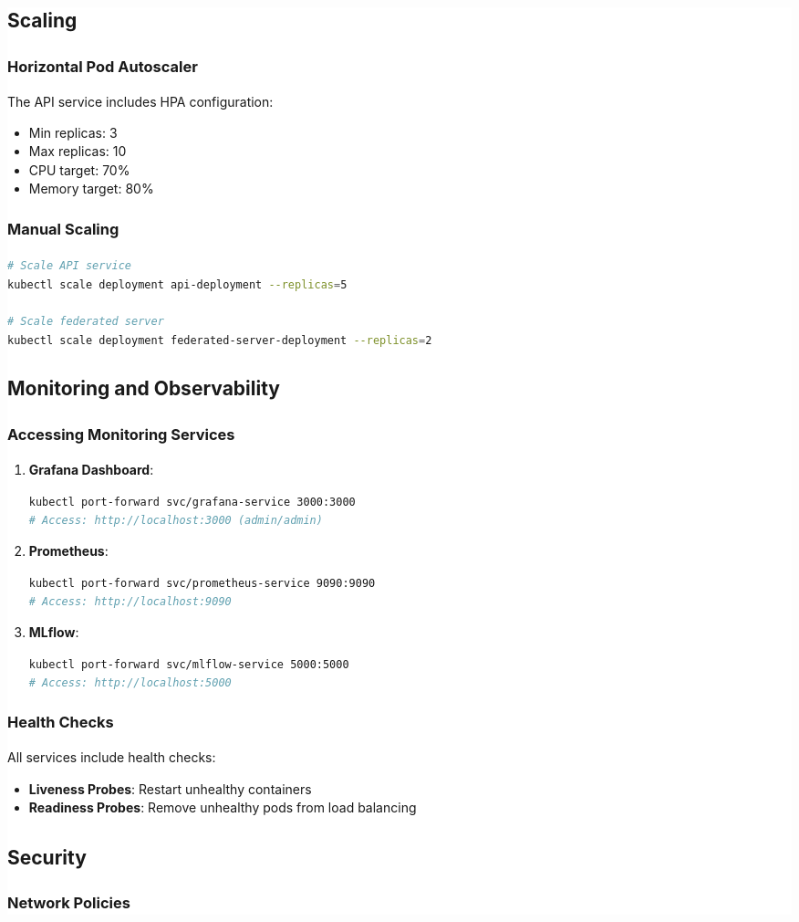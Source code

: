 ## Scaling

### Horizontal Pod Autoscaler

The API service includes HPA configuration:
- Min replicas: 3
- Max replicas: 10
- CPU target: 70%
- Memory target: 80%

### Manual Scaling

```bash
# Scale API service
kubectl scale deployment api-deployment --replicas=5

# Scale federated server
kubectl scale deployment federated-server-deployment --replicas=2
```

## Monitoring and Observability

### Accessing Monitoring Services

1. **Grafana Dashboard**:
   ```bash
   kubectl port-forward svc/grafana-service 3000:3000
   # Access: http://localhost:3000 (admin/admin)
   ```

2. **Prometheus**:
   ```bash
   kubectl port-forward svc/prometheus-service 9090:9090
   # Access: http://localhost:9090
   ```

3. **MLflow**:
   ```bash
   kubectl port-forward svc/mlflow-service 5000:5000
   # Access: http://localhost:5000
   ```

### Health Checks

All services include health checks:
- **Liveness Probes**: Restart unhealthy containers
- **Readiness Probes**: Remove unhealthy pods from load balancing

## Security

### Network Policies

